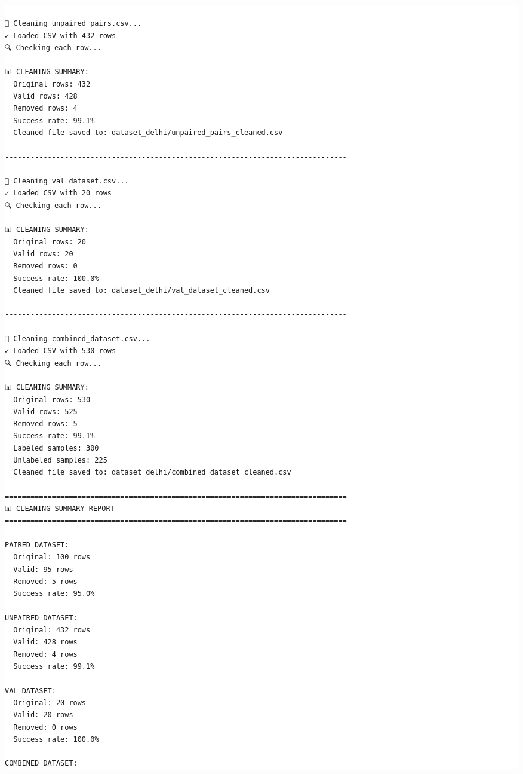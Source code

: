```

🧹 Cleaning unpaired_pairs.csv...
✓ Loaded CSV with 432 rows
🔍 Checking each row...

📊 CLEANING SUMMARY:
  Original rows: 432
  Valid rows: 428
  Removed rows: 4
  Success rate: 99.1%
  Cleaned file saved to: dataset_delhi/unpaired_pairs_cleaned.csv

--------------------------------------------------------------------------------

🧹 Cleaning val_dataset.csv...
✓ Loaded CSV with 20 rows
🔍 Checking each row...

📊 CLEANING SUMMARY:
  Original rows: 20
  Valid rows: 20
  Removed rows: 0
  Success rate: 100.0%
  Cleaned file saved to: dataset_delhi/val_dataset_cleaned.csv

--------------------------------------------------------------------------------

🧹 Cleaning combined_dataset.csv...
✓ Loaded CSV with 530 rows
🔍 Checking each row...

📊 CLEANING SUMMARY:
  Original rows: 530
  Valid rows: 525
  Removed rows: 5
  Success rate: 99.1%
  Labeled samples: 300
  Unlabeled samples: 225
  Cleaned file saved to: dataset_delhi/combined_dataset_cleaned.csv

================================================================================
📊 CLEANING SUMMARY REPORT
================================================================================

PAIRED DATASET:
  Original: 100 rows
  Valid: 95 rows
  Removed: 5 rows
  Success rate: 95.0%

UNPAIRED DATASET:
  Original: 432 rows
  Valid: 428 rows
  Removed: 4 rows
  Success rate: 99.1%

VAL DATASET:
  Original: 20 rows
  Valid: 20 rows
  Removed: 0 rows
  Success rate: 100.0%

COMBINED DATASET:
```